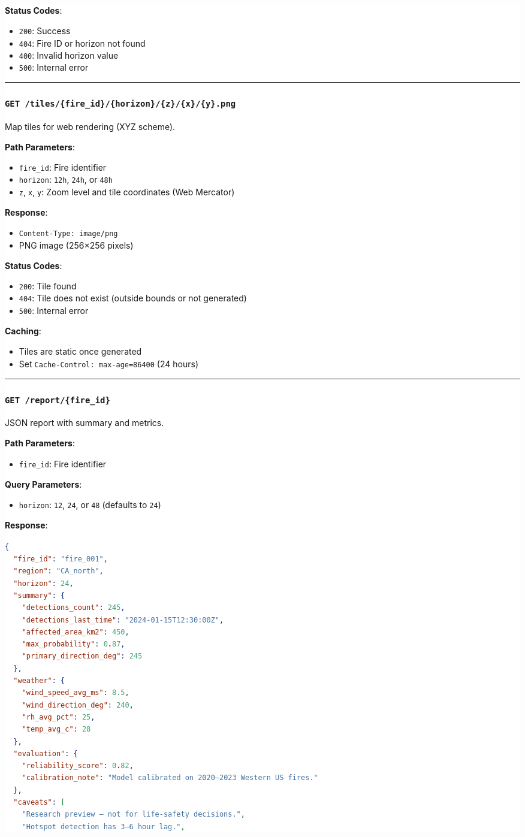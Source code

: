 **Status Codes**:
- `200`: Success
- `404`: Fire ID or horizon not found
- `400`: Invalid horizon value
- `500`: Internal error

---

### `GET /tiles/{fire_id}/{horizon}/{z}/{x}/{y}.png`

Map tiles for web rendering (XYZ scheme).

**Path Parameters**:
- `fire_id`: Fire identifier
- `horizon`: `12h`, `24h`, or `48h`
- `z`, `x`, `y`: Zoom level and tile coordinates (Web Mercator)

**Response**:
- `Content-Type: image/png`
- PNG image (256×256 pixels)

**Status Codes**:
- `200`: Tile found
- `404`: Tile does not exist (outside bounds or not generated)
- `500`: Internal error

**Caching**:
- Tiles are static once generated
- Set `Cache-Control: max-age=86400` (24 hours)

---

### `GET /report/{fire_id}`

JSON report with summary and metrics.

**Path Parameters**:
- `fire_id`: Fire identifier

**Query Parameters**:
- `horizon`: `12`, `24`, or `48` (defaults to `24`)

**Response**:
```json
{
  "fire_id": "fire_001",
  "region": "CA_north",
  "horizon": 24,
  "summary": {
    "detections_count": 245,
    "detections_last_time": "2024-01-15T12:30:00Z",
    "affected_area_km2": 450,
    "max_probability": 0.87,
    "primary_direction_deg": 245
  },
  "weather": {
    "wind_speed_avg_ms": 8.5,
    "wind_direction_deg": 240,
    "rh_avg_pct": 25,
    "temp_avg_c": 28
  },
  "evaluation": {
    "reliability_score": 0.82,
    "calibration_note": "Model calibrated on 2020–2023 Western US fires."
  },
  "caveats": [
    "Research preview — not for life-safety decisions.",
    "Hotspot detection has 3–6 hour lag.",
```